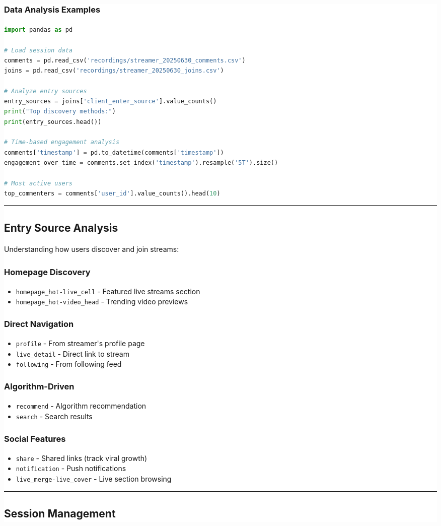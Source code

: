### Data Analysis Examples

```python
import pandas as pd

# Load session data
comments = pd.read_csv('recordings/streamer_20250630_comments.csv')
joins = pd.read_csv('recordings/streamer_20250630_joins.csv')

# Analyze entry sources
entry_sources = joins['client_enter_source'].value_counts()
print("Top discovery methods:")
print(entry_sources.head())

# Time-based engagement analysis
comments['timestamp'] = pd.to_datetime(comments['timestamp'])
engagement_over_time = comments.set_index('timestamp').resample('5T').size()

# Most active users
top_commenters = comments['user_id'].value_counts().head(10)
```

---

## Entry Source Analysis

Understanding how users discover and join streams:

### Homepage Discovery
- `homepage_hot-live_cell` - Featured live streams section
- `homepage_hot-video_head` - Trending video previews

### Direct Navigation
- `profile` - From streamer's profile page
- `live_detail` - Direct link to stream
- `following` - From following feed

### Algorithm-Driven
- `recommend` - Algorithm recommendation
- `search` - Search results

### Social Features
- `share` - Shared links (track viral growth)
- `notification` - Push notifications
- `live_merge-live_cover` - Live section browsing

---

## Session Management
